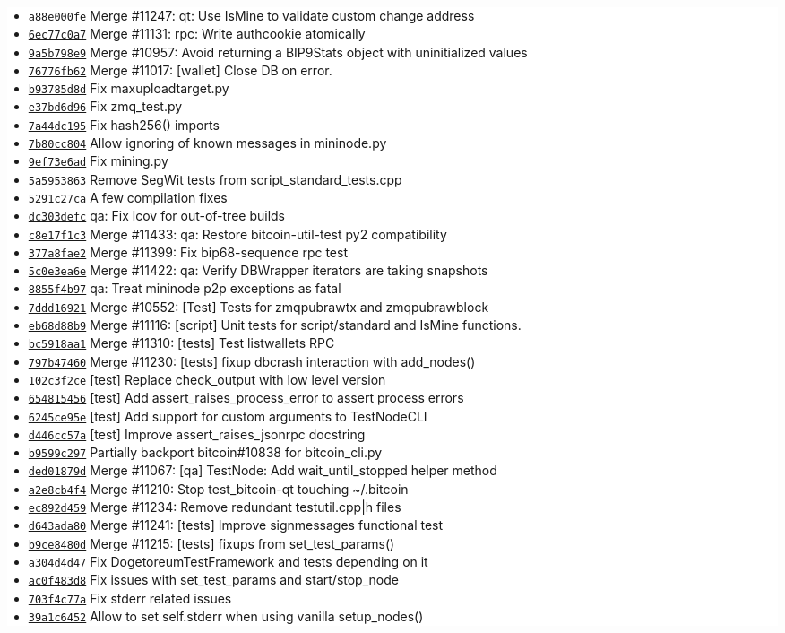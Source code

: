 - [`a88e000fe`](https://github.com/dogetoreum/dogetoreum/commit/a88e000fe) Merge #11247: qt: Use IsMine to validate custom change address
- [`6ec77c0a7`](https://github.com/dogetoreum/dogetoreum/commit/6ec77c0a7) Merge #11131: rpc: Write authcookie atomically
- [`9a5b798e9`](https://github.com/dogetoreum/dogetoreum/commit/9a5b798e9) Merge #10957: Avoid returning a BIP9Stats object with uninitialized values
- [`76776fb62`](https://github.com/dogetoreum/dogetoreum/commit/76776fb62) Merge #11017: [wallet] Close DB on error.
- [`b93785d8d`](https://github.com/dogetoreum/dogetoreum/commit/b93785d8d) Fix maxuploadtarget.py
- [`e37bd6d96`](https://github.com/dogetoreum/dogetoreum/commit/e37bd6d96) Fix zmq_test.py
- [`7a44dc195`](https://github.com/dogetoreum/dogetoreum/commit/7a44dc195) Fix hash256() imports
- [`7b80cc804`](https://github.com/dogetoreum/dogetoreum/commit/7b80cc804) Allow ignoring of known messages in mininode.py
- [`9ef73e6ad`](https://github.com/dogetoreum/dogetoreum/commit/9ef73e6ad) Fix mining.py
- [`5a5953863`](https://github.com/dogetoreum/dogetoreum/commit/5a5953863) Remove SegWit tests from script_standard_tests.cpp
- [`5291c27ca`](https://github.com/dogetoreum/dogetoreum/commit/5291c27ca) A few compilation fixes
- [`dc303defc`](https://github.com/dogetoreum/dogetoreum/commit/dc303defc) qa: Fix lcov for out-of-tree builds
- [`c8e17f1c3`](https://github.com/dogetoreum/dogetoreum/commit/c8e17f1c3) Merge #11433: qa: Restore bitcoin-util-test py2 compatibility
- [`377a8fae2`](https://github.com/dogetoreum/dogetoreum/commit/377a8fae2) Merge #11399: Fix bip68-sequence rpc test
- [`5c0e3ea6e`](https://github.com/dogetoreum/dogetoreum/commit/5c0e3ea6e) Merge #11422: qa: Verify DBWrapper iterators are taking snapshots
- [`8855f4b97`](https://github.com/dogetoreum/dogetoreum/commit/8855f4b97) qa: Treat mininode p2p exceptions as fatal
- [`7ddd16921`](https://github.com/dogetoreum/dogetoreum/commit/7ddd16921) Merge #10552: [Test] Tests for zmqpubrawtx and zmqpubrawblock
- [`eb68d88b9`](https://github.com/dogetoreum/dogetoreum/commit/eb68d88b9) Merge #11116: [script] Unit tests for script/standard and IsMine functions.
- [`bc5918aa1`](https://github.com/dogetoreum/dogetoreum/commit/bc5918aa1) Merge #11310: [tests] Test listwallets RPC
- [`797b47460`](https://github.com/dogetoreum/dogetoreum/commit/797b47460) Merge #11230: [tests] fixup dbcrash interaction with add_nodes()
- [`102c3f2ce`](https://github.com/dogetoreum/dogetoreum/commit/102c3f2ce) [test] Replace check_output with low level version
- [`654815456`](https://github.com/dogetoreum/dogetoreum/commit/654815456) [test] Add assert_raises_process_error to assert process errors
- [`6245ce95e`](https://github.com/dogetoreum/dogetoreum/commit/6245ce95e) [test] Add support for custom arguments to TestNodeCLI
- [`d446cc57a`](https://github.com/dogetoreum/dogetoreum/commit/d446cc57a) [test] Improve assert_raises_jsonrpc docstring
- [`b9599c297`](https://github.com/dogetoreum/dogetoreum/commit/b9599c297) Partially backport bitcoin#10838 for bitcoin_cli.py
- [`ded01879d`](https://github.com/dogetoreum/dogetoreum/commit/ded01879d) Merge #11067: [qa] TestNode: Add wait_until_stopped helper method
- [`a2e8cb4f4`](https://github.com/dogetoreum/dogetoreum/commit/a2e8cb4f4) Merge #11210: Stop test_bitcoin-qt touching ~/.bitcoin
- [`ec892d459`](https://github.com/dogetoreum/dogetoreum/commit/ec892d459) Merge #11234: Remove redundant testutil.cpp|h files
- [`d643ada80`](https://github.com/dogetoreum/dogetoreum/commit/d643ada80) Merge #11241: [tests] Improve signmessages functional test
- [`b9ce8480d`](https://github.com/dogetoreum/dogetoreum/commit/b9ce8480d) Merge #11215: [tests] fixups from set_test_params()
- [`a304d4d47`](https://github.com/dogetoreum/dogetoreum/commit/a304d4d47) Fix DogetoreumTestFramework and tests depending on it
- [`ac0f483d8`](https://github.com/dogetoreum/dogetoreum/commit/ac0f483d8) Fix issues with set_test_params and start/stop_node
- [`703f4c77a`](https://github.com/dogetoreum/dogetoreum/commit/703f4c77a) Fix stderr related issues
- [`39a1c6452`](https://github.com/dogetoreum/dogetoreum/commit/39a1c6452) Allow to set self.stderr when using vanilla setup_nodes()
